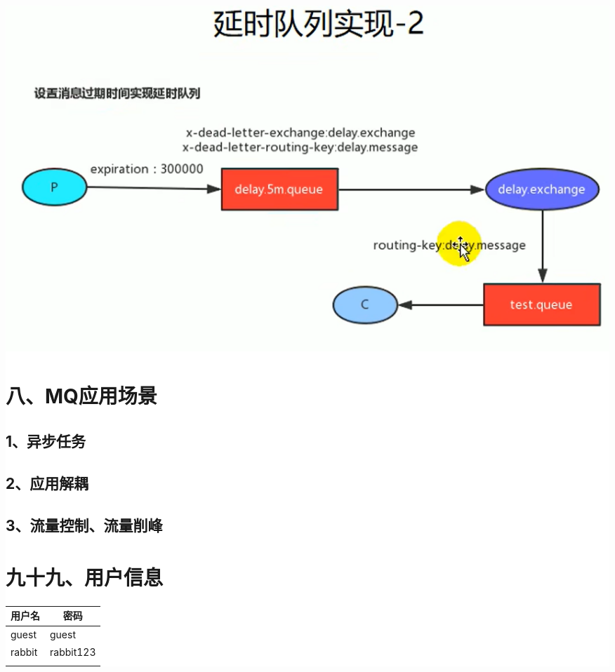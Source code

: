 ![image-20240516085515854](images/image-20240516085515854.png)

# 八、MQ应用场景

## 1、异步任务

## 2、应用解耦

## 3、流量控制、流量削峰









# 九十九、用户信息

| 用户名 | 密码      |
| ------ | --------- |
| guest  | guest     |
| rabbit | rabbit123 |
|        |           |

